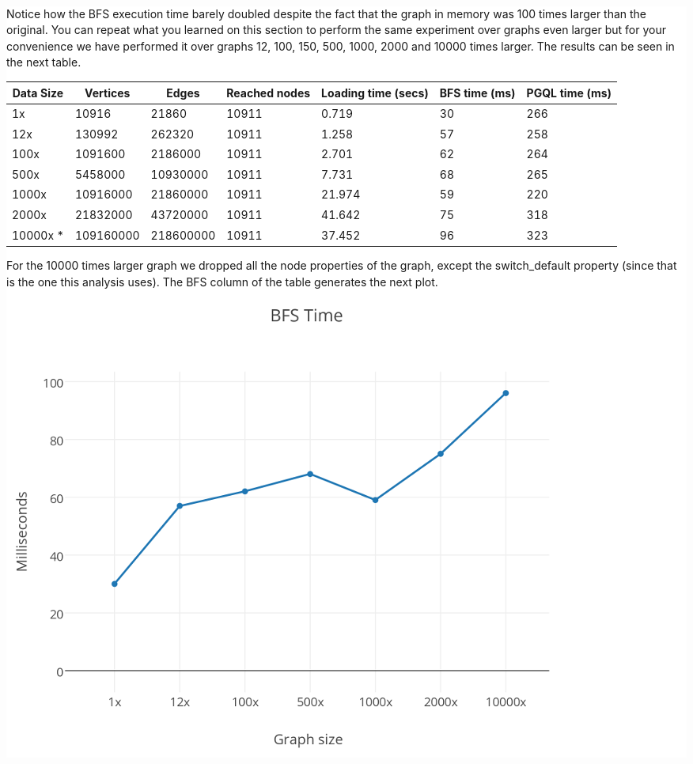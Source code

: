 Notice how the BFS execution time barely doubled despite the fact that the graph in memory was 100 times larger than the original. You can repeat what you learned on this section to perform the same experiment over graphs even larger but for your convenience we have performed it over graphs 12, 100, 150, 500, 1000, 2000 and 10000 times larger. The results can be seen in the next table.

|Data Size	|Vertices	|Edges		|Reached nodes	|Loading time (secs)	|BFS time (ms)	|PGQL time (ms)	|
|-----------|-----------|-----------|---------------|-----------------------|---------------|---------------|
|1x			|10916		|21860		|10911			|0.719					|30				|266			|
|12x		|130992		|262320		|10911			|1.258					|57				|258			|
|100x		|1091600	|2186000	|10911			|2.701					|62				|264			|
|500x		|5458000	|10930000	|10911			|7.731					|68				|265			|
|1000x		|10916000	|21860000	|10911			|21.974					|59				|220			|
|2000x		|21832000	|43720000	|10911			|41.642					|75				|318			|
|10000x *	|109160000	|218600000	|10911			|37.452					|96				|323			|


For the 10000 times larger graph we dropped all the node properties of the graph, except the switch_default property (since that is the one this analysis uses). The BFS column of the table generates the next plot.

![bfs_time_plot](images/bfs_time_plot.png)
